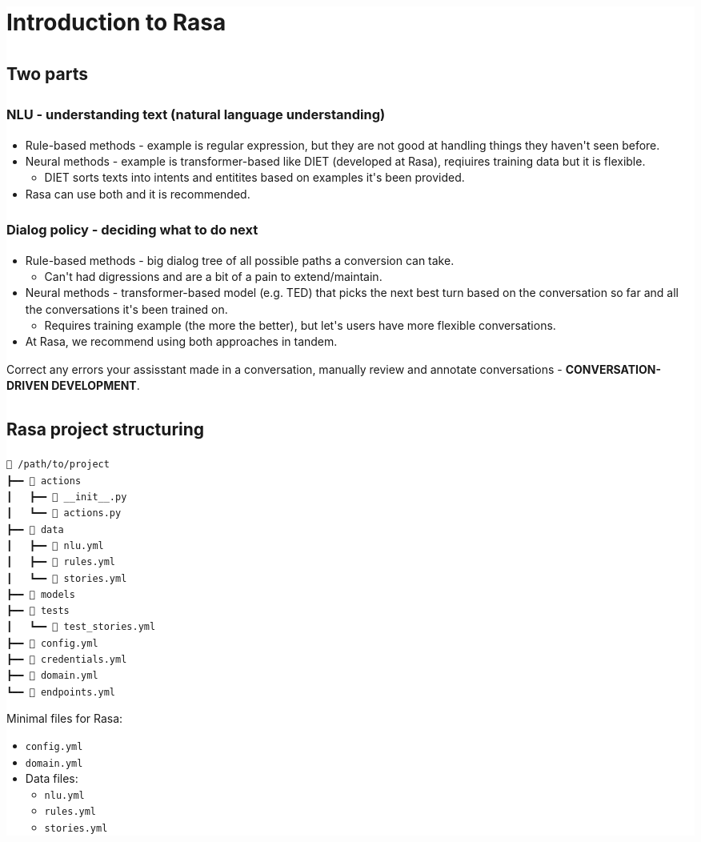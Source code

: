 # Introduction to Rasa

## Two parts

### NLU - understanding text (natural language understanding)

* Rule-based methods - example is regular expression, but they are not good at handling things they haven't seen before.
* Neural methods - example is transformer-based like DIET (developed at Rasa), reqiuires training data but it is flexible.
    * DIET sorts texts into intents and entitites based on examples it's been provided.
* Rasa can use both and it is recommended.

### Dialog policy - deciding what to do next

* Rule-based methods - big dialog tree of all possible paths a conversion can take.
    * Can't had digressions and are a bit of a pain to extend/maintain.
* Neural methods - transformer-based model (e.g. TED) that picks the next best turn based on the conversation so far and all the conversations it's been trained on.
    * Requires training example (the more the better), but let's users have more flexible conversations.
* At Rasa, we recommend using both approaches in tandem.

Correct any errors your assisstant made in a conversation, manually review and annotate conversations - __CONVERSATION-DRIVEN DEVELOPMENT__.

## Rasa project structuring

```
📂 /path/to/project
┣━━ 📂 actions
┃   ┣━━ 🐍 __init__.py
┃   ┗━━ 🐍 actions.py
┣━━ 📂 data   
┃   ┣━━ 📄 nlu.yml
┃   ┣━━ 📄 rules.yml
┃   ┗━━ 📄 stories.yml
┣━━ 📂 models 
┣━━ 📂 tests  
┃   ┗━━ 📄 test_stories.yml
┣━━ 📄 config.yml
┣━━ 📄 credentials.yml
┣━━ 📄 domain.yml
┗━━ 📄 endpoints.yml
```
Minimal files for Rasa:
* `config.yml`
* `domain.yml`
* Data files:
    * `nlu.yml`
    * `rules.yml`
    * `stories.yml`
